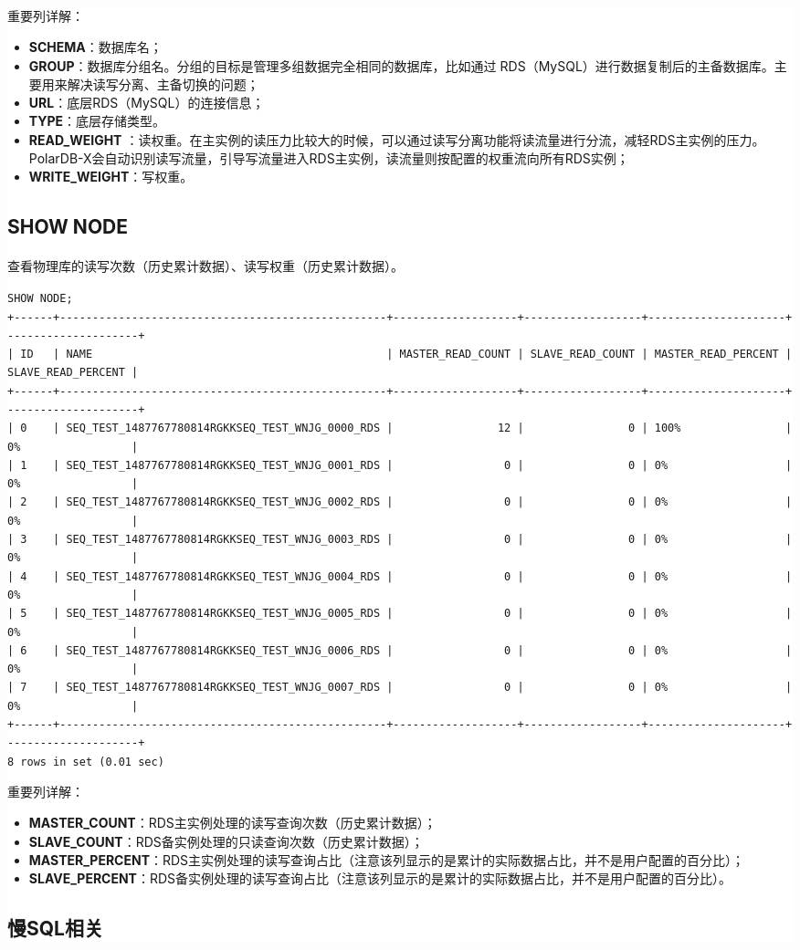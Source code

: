 重要列详解：

- **SCHEMA**：数据库名；
- **GROUP**：数据库分组名。分组的目标是管理多组数据完全相同的数据库，比如通过 RDS（MySQL）进行数据复制后的主备数据库。主要用来解决读写分离、主备切换的问题；
- **URL**：底层RDS（MySQL）的连接信息；
- **TYPE**：底层存储类型。
- **READ_WEIGHT**
  ：读权重。在主实例的读压力比较大的时候，可以通过读写分离功能将读流量进行分流，减轻RDS主实例的压力。PolarDB-X会自动识别读写流量，引导写流量进入RDS主实例，读流量则按配置的权重流向所有RDS实例；
- **WRITE_WEIGHT**：写权重。

## SHOW NODE

查看物理库的读写次数（历史累计数据）、读写权重（历史累计数据）。

```shell
SHOW NODE;
+------+--------------------------------------------------+-------------------+------------------+---------------------+--------------------+
| ID   | NAME                                             | MASTER_READ_COUNT | SLAVE_READ_COUNT | MASTER_READ_PERCENT | SLAVE_READ_PERCENT |
+------+--------------------------------------------------+-------------------+------------------+---------------------+--------------------+
| 0    | SEQ_TEST_1487767780814RGKKSEQ_TEST_WNJG_0000_RDS |                12 |                0 | 100%                | 0%                 |
| 1    | SEQ_TEST_1487767780814RGKKSEQ_TEST_WNJG_0001_RDS |                 0 |                0 | 0%                  | 0%                 |
| 2    | SEQ_TEST_1487767780814RGKKSEQ_TEST_WNJG_0002_RDS |                 0 |                0 | 0%                  | 0%                 |
| 3    | SEQ_TEST_1487767780814RGKKSEQ_TEST_WNJG_0003_RDS |                 0 |                0 | 0%                  | 0%                 |
| 4    | SEQ_TEST_1487767780814RGKKSEQ_TEST_WNJG_0004_RDS |                 0 |                0 | 0%                  | 0%                 |
| 5    | SEQ_TEST_1487767780814RGKKSEQ_TEST_WNJG_0005_RDS |                 0 |                0 | 0%                  | 0%                 |
| 6    | SEQ_TEST_1487767780814RGKKSEQ_TEST_WNJG_0006_RDS |                 0 |                0 | 0%                  | 0%                 |
| 7    | SEQ_TEST_1487767780814RGKKSEQ_TEST_WNJG_0007_RDS |                 0 |                0 | 0%                  | 0%                 |
+------+--------------------------------------------------+-------------------+------------------+---------------------+--------------------+
8 rows in set (0.01 sec)
```

重要列详解：

- **MASTER_COUNT**：RDS主实例处理的读写查询次数（历史累计数据）；
- **SLAVE_COUNT**：RDS备实例处理的只读查询次数（历史累计数据）；
- **MASTER_PERCENT**：RDS主实例处理的读写查询占比（注意该列显示的是累计的实际数据占比，并不是用户配置的百分比）；
- **SLAVE_PERCENT**：RDS备实例处理的读写查询占比（注意该列显示的是累计的实际数据占比，并不是用户配置的百分比）。

## 慢SQL相关
